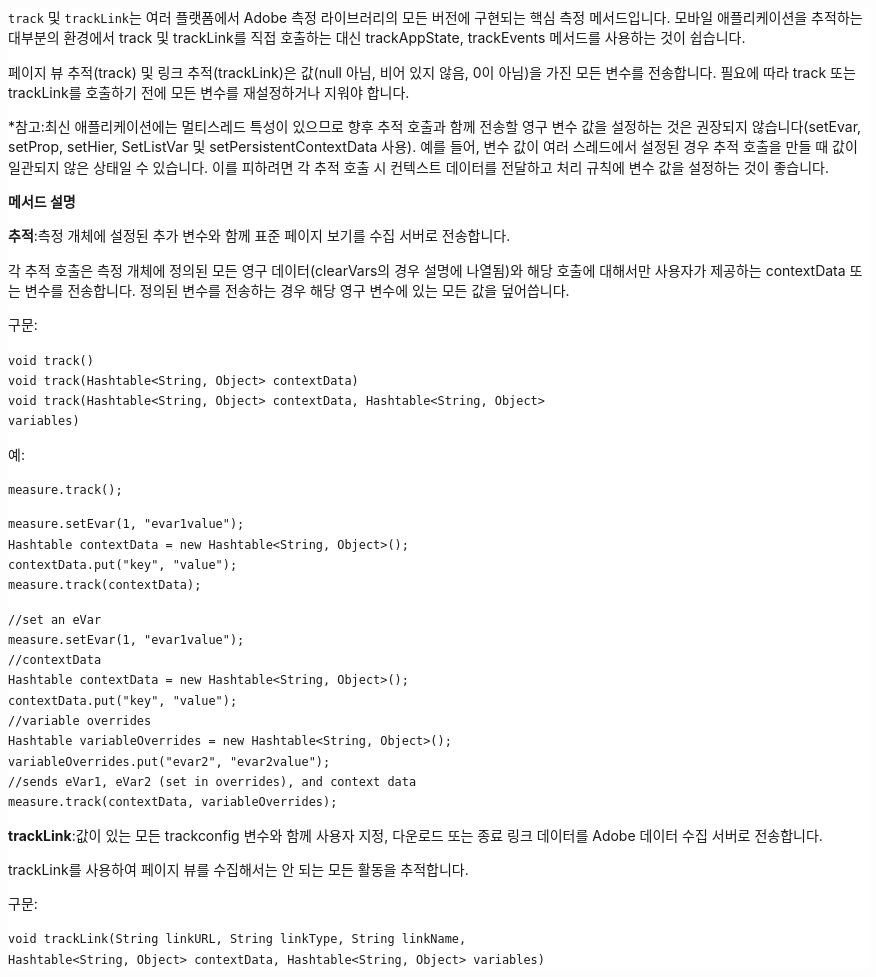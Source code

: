 `track` 및 `trackLink`는 여러 플랫폼에서 Adobe 측정 라이브러리의 모든 버전에 구현되는 핵심 측정 메서드입니다. 모바일 애플리케이션을 추적하는 대부분의 환경에서 track 및 trackLink를 직접 호출하는 대신 trackAppState, trackEvents 메서드를 사용하는 것이 쉽습니다.

페이지 뷰 추적(track) 및 링크 추적(trackLink)은 값(null 아님, 비어 있지 않음, 0이 아님)을 가진 모든 변수를 전송합니다. 필요에 따라 track 또는 trackLink를 호출하기 전에 모든 변수를 재설정하거나 지워야 합니다.

*참고:최신 애플리케이션에는 멀티스레드 특성이 있으므로 향후 추적 호출과 함께 전송할 영구 변수 값을 설정하는 것은 권장되지 않습니다(setEvar, setProp, setHier, SetListVar 및 setPersistentContextData 사용). 예를 들어, 변수 값이 여러 스레드에서 설정된 경우 추적 호출을 만들 때 값이 일관되지 않은 상태일 수 있습니다. 이를 피하려면 각 추적 호출 시 컨텍스트 데이터를 전달하고 처리 규칙에 변수 값을 설정하는 것이 좋습니다.

**메서드 설명**

**추적**:측정 개체에 설정된 추가 변수와 함께 표준 페이지 보기를 수집 서버로 전송합니다.

각 추적 호출은 측정 개체에 정의된 모든 영구 데이터(clearVars의 경우 설명에 나열됨)와 해당 호출에 대해서만 사용자가 제공하는 contextData 또는 변수를 전송합니다. 정의된 변수를 전송하는 경우 해당 영구 변수에 있는 모든 값을 덮어씁니다.

구문:

```
void track()
void track(Hashtable<String, Object> contextData)
void track(Hashtable<String, Object> contextData, Hashtable<String, Object>
variables)
```

예:

`measure.track();`

```
measure.setEvar(1, "evar1value");
Hashtable contextData = new Hashtable<String, Object>();
contextData.put("key", "value");
measure.track(contextData);
```

```
//set an eVar
measure.setEvar(1, "evar1value");
//contextData
Hashtable contextData = new Hashtable<String, Object>();
contextData.put("key", "value");
//variable overrides
Hashtable variableOverrides = new Hashtable<String, Object>();
variableOverrides.put("evar2", "evar2value");
//sends eVar1, eVar2 (set in overrides), and context data
measure.track(contextData, variableOverrides);
```

**trackLink**:값이 있는 모든 trackconfig 변수와 함께 사용자 지정, 다운로드 또는 종료 링크 데이터를 Adobe 데이터 수집 서버로 전송합니다.

trackLink를 사용하여 페이지 뷰를 수집해서는 안 되는 모든 활동을 추적합니다.

구문:

```
void trackLink(String linkURL, String linkType, String linkName,
Hashtable<String, Object> contextData, Hashtable<String, Object> variables)
```
